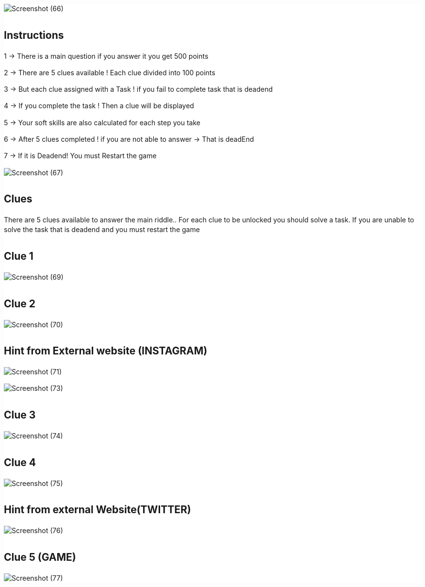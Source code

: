 ![Screenshot (66)](https://user-images.githubusercontent.com/89410678/232337077-c192b35a-95e5-42f1-9002-944c1e8ccd9f.png)

## Instructions
1 -> There is a main question if you answer it you get 500 points

2 -> There are 5 clues available ! Each clue divided into 100 points

3 -> But each clue assigned with a Task ! if you fail to complete task that is deadend

4 -> If you complete the task ! Then a clue will be displayed

5 -> Your soft skills are also calculated for each step you take

6 -> After 5 clues completed ! if you are not able to answer -> That is deadEnd

7 -> If it is Deadend! You must Restart the game

![Screenshot (67)](https://user-images.githubusercontent.com/89410678/232337090-2290f131-d345-4494-a743-43ced66cec94.png)

## Clues 
There are 5 clues available to answer the main riddle..
For each clue to be unlocked you should solve a task. If you are unable to solve the task that is deadend and you must restart the game
## Clue 1
![Screenshot (69)](https://user-images.githubusercontent.com/89410678/232337103-c35e515b-5d49-4f55-b34c-fea609125c6e.png)

## Clue 2
![Screenshot (70)](https://user-images.githubusercontent.com/89410678/232337117-c13e6b82-92c0-458a-bed0-dd6d88255d69.png)

## Hint from External website (INSTAGRAM)
![Screenshot (71)](https://user-images.githubusercontent.com/89410678/232337150-033d37b9-3686-4c3e-b1ec-d866a9597d6d.png)

![Screenshot (73)](https://user-images.githubusercontent.com/89410678/232337159-c9df5539-6333-4618-baae-27fa0c8a937a.png)

## Clue 3
![Screenshot (74)](https://user-images.githubusercontent.com/89410678/232337173-aeae5551-710c-445a-9cea-4a90cb118b0c.png)

## Clue 4
![Screenshot (75)](https://user-images.githubusercontent.com/89410678/232337183-57717d4e-0902-4cb6-952a-a01c01e91f08.png)

## Hint from external Website(TWITTER)
![Screenshot (76)](https://user-images.githubusercontent.com/89410678/232337245-fc1e09cc-39c2-420d-bb1f-a8ec910a2d43.png)

## Clue 5 (GAME)
![Screenshot (77)](https://user-images.githubusercontent.com/89410678/232337310-98d066f3-5025-41e6-952d-599884a769af.png)
